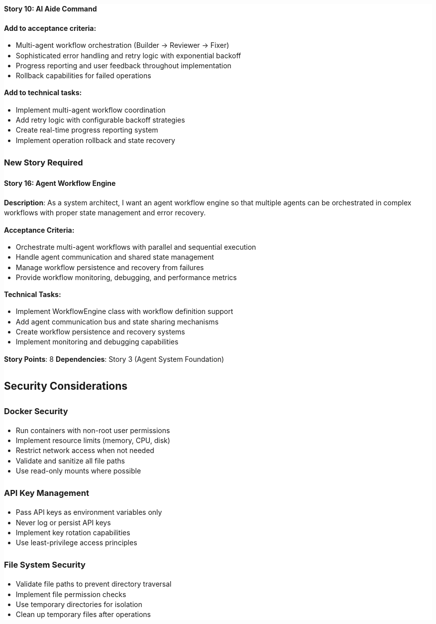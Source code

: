 #### Story 10: AI Aide Command
**Add to acceptance criteria:**
- Multi-agent workflow orchestration (Builder → Reviewer → Fixer)
- Sophisticated error handling and retry logic with exponential backoff
- Progress reporting and user feedback throughout implementation
- Rollback capabilities for failed operations

**Add to technical tasks:**
- Implement multi-agent workflow coordination
- Add retry logic with configurable backoff strategies
- Create real-time progress reporting system
- Implement operation rollback and state recovery

### New Story Required

#### Story 16: Agent Workflow Engine
**Description**: As a system architect, I want an agent workflow engine so that multiple agents can be orchestrated in complex workflows with proper state management and error recovery.

**Acceptance Criteria:**
- Orchestrate multi-agent workflows with parallel and sequential execution
- Handle agent communication and shared state management
- Manage workflow persistence and recovery from failures
- Provide workflow monitoring, debugging, and performance metrics

**Technical Tasks:**
- Implement WorkflowEngine class with workflow definition support
- Add agent communication bus and state sharing mechanisms
- Create workflow persistence and recovery systems
- Implement monitoring and debugging capabilities

**Story Points**: 8
**Dependencies**: Story 3 (Agent System Foundation)

## Security Considerations

### Docker Security
- Run containers with non-root user permissions
- Implement resource limits (memory, CPU, disk)
- Restrict network access when not needed
- Validate and sanitize all file paths
- Use read-only mounts where possible

### API Key Management
- Pass API keys as environment variables only
- Never log or persist API keys
- Implement key rotation capabilities
- Use least-privilege access principles

### File System Security
- Validate file paths to prevent directory traversal
- Implement file permission checks
- Use temporary directories for isolation
- Clean up temporary files after operations
